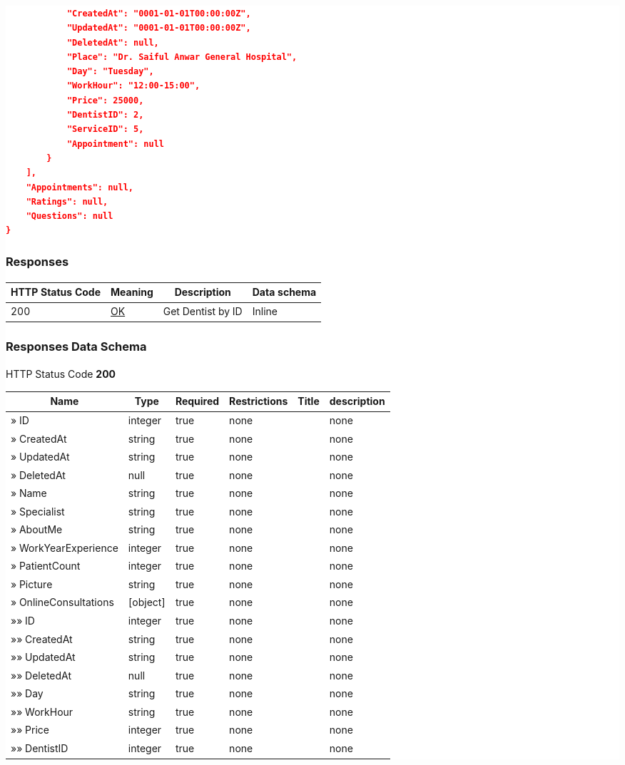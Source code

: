```json
            "CreatedAt": "0001-01-01T00:00:00Z",
            "UpdatedAt": "0001-01-01T00:00:00Z",
            "DeletedAt": null,
            "Place": "Dr. Saiful Anwar General Hospital",
            "Day": "Tuesday",
            "WorkHour": "12:00-15:00",
            "Price": 25000,
            "DentistID": 2,
            "ServiceID": 5,
            "Appointment": null
        }
    ],
    "Appointments": null,
    "Ratings": null,
    "Questions": null
}
```

### Responses

| HTTP Status Code | Meaning                                                 | Description       | Data schema |
| ---------------- | ------------------------------------------------------- | ----------------- | ----------- |
| 200              | [OK](https://tools.ietf.org/html/rfc7231#section-6.3.1) | Get Dentist by ID | Inline      |

### Responses Data Schema

HTTP Status Code **200**

| Name                   | Type     | Required | Restrictions | Title | description |
| ---------------------- | -------- | -------- | ------------ | ----- | ----------- |
| » ID                   | integer  | true     | none         |       | none        |
| » CreatedAt            | string   | true     | none         |       | none        |
| » UpdatedAt            | string   | true     | none         |       | none        |
| » DeletedAt            | null     | true     | none         |       | none        |
| » Name                 | string   | true     | none         |       | none        |
| » Specialist           | string   | true     | none         |       | none        |
| » AboutMe              | string   | true     | none         |       | none        |
| » WorkYearExperience   | integer  | true     | none         |       | none        |
| » PatientCount         | integer  | true     | none         |       | none        |
| » Picture              | string   | true     | none         |       | none        |
| » OnlineConsultations  | [object] | true     | none         |       | none        |
| »» ID                  | integer  | true     | none         |       | none        |
| »» CreatedAt           | string   | true     | none         |       | none        |
| »» UpdatedAt           | string   | true     | none         |       | none        |
| »» DeletedAt           | null     | true     | none         |       | none        |
| »» Day                 | string   | true     | none         |       | none        |
| »» WorkHour            | string   | true     | none         |       | none        |
| »» Price               | integer  | true     | none         |       | none        |
| »» DentistID           | integer  | true     | none         |       | none        |